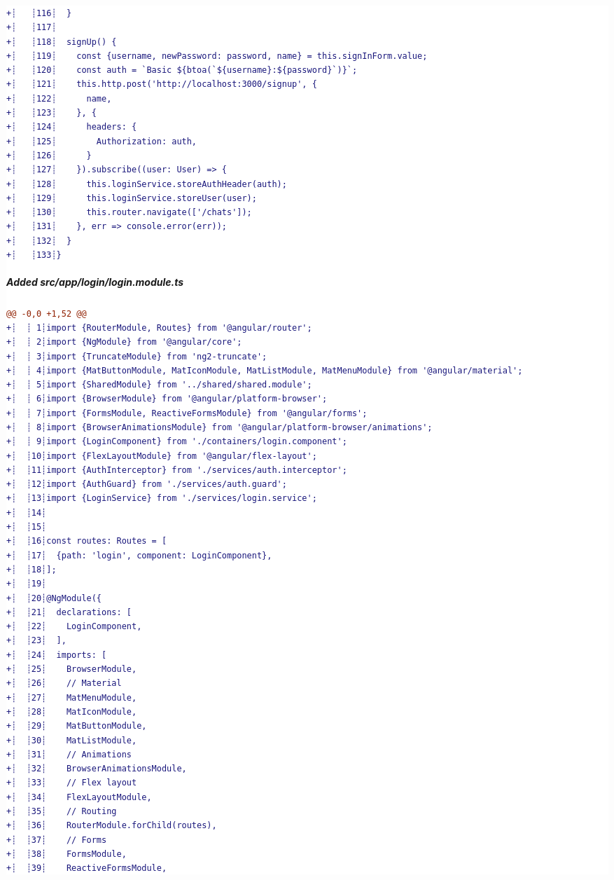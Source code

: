 ```diff
+┊   ┊116┊  }
+┊   ┊117┊
+┊   ┊118┊  signUp() {
+┊   ┊119┊    const {username, newPassword: password, name} = this.signInForm.value;
+┊   ┊120┊    const auth = `Basic ${btoa(`${username}:${password}`)}`;
+┊   ┊121┊    this.http.post('http://localhost:3000/signup', {
+┊   ┊122┊      name,
+┊   ┊123┊    }, {
+┊   ┊124┊      headers: {
+┊   ┊125┊        Authorization: auth,
+┊   ┊126┊      }
+┊   ┊127┊    }).subscribe((user: User) => {
+┊   ┊128┊      this.loginService.storeAuthHeader(auth);
+┊   ┊129┊      this.loginService.storeUser(user);
+┊   ┊130┊      this.router.navigate(['/chats']);
+┊   ┊131┊    }, err => console.error(err));
+┊   ┊132┊  }
+┊   ┊133┊}
```

##### Added src&#x2F;app&#x2F;login&#x2F;login.module.ts
```diff
@@ -0,0 +1,52 @@
+┊  ┊ 1┊import {RouterModule, Routes} from '@angular/router';
+┊  ┊ 2┊import {NgModule} from '@angular/core';
+┊  ┊ 3┊import {TruncateModule} from 'ng2-truncate';
+┊  ┊ 4┊import {MatButtonModule, MatIconModule, MatListModule, MatMenuModule} from '@angular/material';
+┊  ┊ 5┊import {SharedModule} from '../shared/shared.module';
+┊  ┊ 6┊import {BrowserModule} from '@angular/platform-browser';
+┊  ┊ 7┊import {FormsModule, ReactiveFormsModule} from '@angular/forms';
+┊  ┊ 8┊import {BrowserAnimationsModule} from '@angular/platform-browser/animations';
+┊  ┊ 9┊import {LoginComponent} from './containers/login.component';
+┊  ┊10┊import {FlexLayoutModule} from '@angular/flex-layout';
+┊  ┊11┊import {AuthInterceptor} from './services/auth.interceptor';
+┊  ┊12┊import {AuthGuard} from './services/auth.guard';
+┊  ┊13┊import {LoginService} from './services/login.service';
+┊  ┊14┊
+┊  ┊15┊
+┊  ┊16┊const routes: Routes = [
+┊  ┊17┊  {path: 'login', component: LoginComponent},
+┊  ┊18┊];
+┊  ┊19┊
+┊  ┊20┊@NgModule({
+┊  ┊21┊  declarations: [
+┊  ┊22┊    LoginComponent,
+┊  ┊23┊  ],
+┊  ┊24┊  imports: [
+┊  ┊25┊    BrowserModule,
+┊  ┊26┊    // Material
+┊  ┊27┊    MatMenuModule,
+┊  ┊28┊    MatIconModule,
+┊  ┊29┊    MatButtonModule,
+┊  ┊30┊    MatListModule,
+┊  ┊31┊    // Animations
+┊  ┊32┊    BrowserAnimationsModule,
+┊  ┊33┊    // Flex layout
+┊  ┊34┊    FlexLayoutModule,
+┊  ┊35┊    // Routing
+┊  ┊36┊    RouterModule.forChild(routes),
+┊  ┊37┊    // Forms
+┊  ┊38┊    FormsModule,
+┊  ┊39┊    ReactiveFormsModule,
```

[//]: # (head-end)
[{]: <helper> (diffStep "4.1" files="index.ts" module="server")
[}]: #
[{]: <helper> (diffStep "4.1" files="schema/resolvers.ts" module="server")
[}]: #
[{]: <helper> (diffStep "10.1" files="src/app/login/services" module="client")
[}]: #
[{]: <helper> (diffStep "10.1" files="src/app/login/containers, src/app/login/login.module.ts" module="client")
[}]: #
[{]: <helper> (diffStep "10.1" files="src/app/app.module.ts" module="client")
[}]: #
[{]: <helper> (diffStep "10.1" files="src/app/chat-viewer/chat-viewer.module.ts, src/app/chats-creation/chats-creation.module.ts, src/app/chats-lister/chats-lister.module.ts" module="client")
[}]: #
[{]: <helper> (diffStep "10.1" files="src/app/services/chats.service.ts" module="client")
[}]: #
[{]: <helper> (diffStep "10.1" files="src/app/chat-viewer/containers/chat/chat.component.spec.ts, src/app/chats-lister/containers/chats/chats.component.spec.ts, src/app/services/chats.service.spec.ts" module="client")
[}]: #
[{]: <helper> (diffStep "10.1" files="src/codegen.ts" module="client")
[}]: #
[//]: # (foot-start)
[{]: <helper> (navStep)
[}]: #